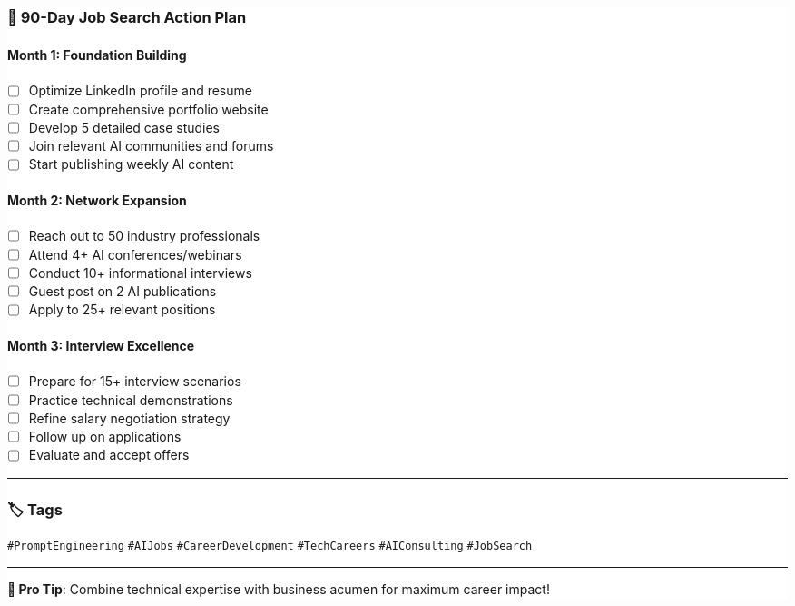 ### 🎯 **90-Day Job Search Action Plan**

#### **Month 1: Foundation Building**
- [ ] Optimize LinkedIn profile and resume
- [ ] Create comprehensive portfolio website
- [ ] Develop 5 detailed case studies
- [ ] Join relevant AI communities and forums
- [ ] Start publishing weekly AI content

#### **Month 2: Network Expansion**
- [ ] Reach out to 50 industry professionals
- [ ] Attend 4+ AI conferences/webinars
- [ ] Conduct 10+ informational interviews
- [ ] Guest post on 2 AI publications
- [ ] Apply to 25+ relevant positions

#### **Month 3: Interview Excellence**
- [ ] Prepare for 15+ interview scenarios
- [ ] Practice technical demonstrations
- [ ] Refine salary negotiation strategy
- [ ] Follow up on applications
- [ ] Evaluate and accept offers

---

### 🏷️ **Tags**
`#PromptEngineering` `#AIJobs` `#CareerDevelopment` `#TechCareers` `#AIConsulting` `#JobSearch`

---

**💝 Pro Tip**: Combine technical expertise with business acumen for maximum career impact!